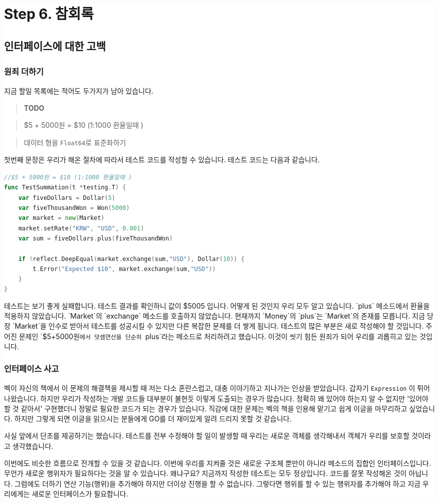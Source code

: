 # Step 6. 참회록

## 인터페이스에 대한 고백

### 원죄 더하기

지금 할일 목록에는 적어도 두가지가 남아 있습니다.

> **TODO**

> $5 + 5000원 = $10 (1:1000 환율일때 )

> 데이터 형을 `Float64`로 표준화하기

첫번째 문장은 우리가 해온 절차에 따라서 테스트 코드를 작성할 수 있습니다.
테스트 코드는 다음과 같습니다.

```go
//$5 + 5000원 = $10 (1:1000 환율일때 )
func TestSummation(t *testing.T) {
	var fiveDollars = Dollar(5)
	var fiveThousandWon = Won(5000)
	var market = new(Market)
	market.setRate("KRW", "USD", 0.001)
	var sum = fiveDollars.plus(fiveThousandWon)

	if !reflect.DeepEqual(market.exchange(sum,"USD"), Dollar(10)) {
		t.Error("Expected $10", market.exchange(sum,"USD"))
	}
}
```
테스트는 보기 좋게 실패합니다. 테스트 결과를 확인하니 값이 $5005 입니다.
어떻게 된 것인지 우리 모두 알고 있습니다.
`plus` 메소드에서 환율을 적용하지 않았습니다. `Market`의 `exchange` 메소드를 호출하지 않았습니다.
현재까지 `Money`의 `plus`는 `Market`의 존재를 모릅니다.
지금 당장 `Market`을 인수로 받아서 테스트를 성공시킬 수 있지만 다른 복잡한 문제를 더 쌓게 됩니다.
테스트의 많은 부분은 새로 작성해야 할 것입니다.
주어진 문제인 `$5+5000원`에서 덧셈연산을 단순히 `plus`라는 메소드로 처리하려고 했습니다.
이것이 씻기 힘든 원죄가 되어 우리를 괴롭히고 있는 것입니다.

### 인터페이스 사고
벡이 자신의 책에서 이 문제의 해결책을 제시할 때 저는 다소 혼란스럽고, 대충 이야기하고 지나가는 인상을 받았습니다.
갑자기 `Expression` 이 튀어나왔습니다.
하지만 우리가 작성하는 개발 코드들 대부분이 불현듯 이렇게 도출되는 경우가 많습니다.
정확히 왜 있어야 하는지 알 수 없지만 '있어야 할 것 같아서' 구현했더니 정말로 필요한 코드가 되는 경우가 있습니다.
직감에 대한 문제는 벡의 책을 인용해 맡기고 쉽게 이글을 마무리하고 싶었습니다.
하지만 그렇게 되면 이글을 읽으시는 분들에게 GO를 더 재미있게 알려 드리지 못할 것 같습니다.

사실 앞에서 단초를 제공하기는 했습니다.
테스트를 전부 수정해야 할 일이 발생할 때 우리는 새로운 객체를 생각해내서 객체가 우리를 보호할 것이라고 생각했습니다.

이번에도 비슷한 흐름으로 전개할 수 있을 것 같습니다.
이번에 우리를 지켜줄 것은 새로운 구조체 뿐만이 아니라 메소드의 집합인 인터페이스입니다.
무언가 새로운 행위자가 필요하다는 것을 알 수 있습니다.
왜냐구요? 지금까지 작성한 테스트는 모두 정상입니다.
코드를 잘못 작성해온 것이 아닙니다.
그럼에도 더하기 연산 기능(행위)을 추가해야 하지만 더이상 진행을 할 수 없습니다.
그렇다면 행위를 할 수 있는 행위자를 추가해야 하고 지금 우리에게는 새로운 인터페이스가 필요합니다.
